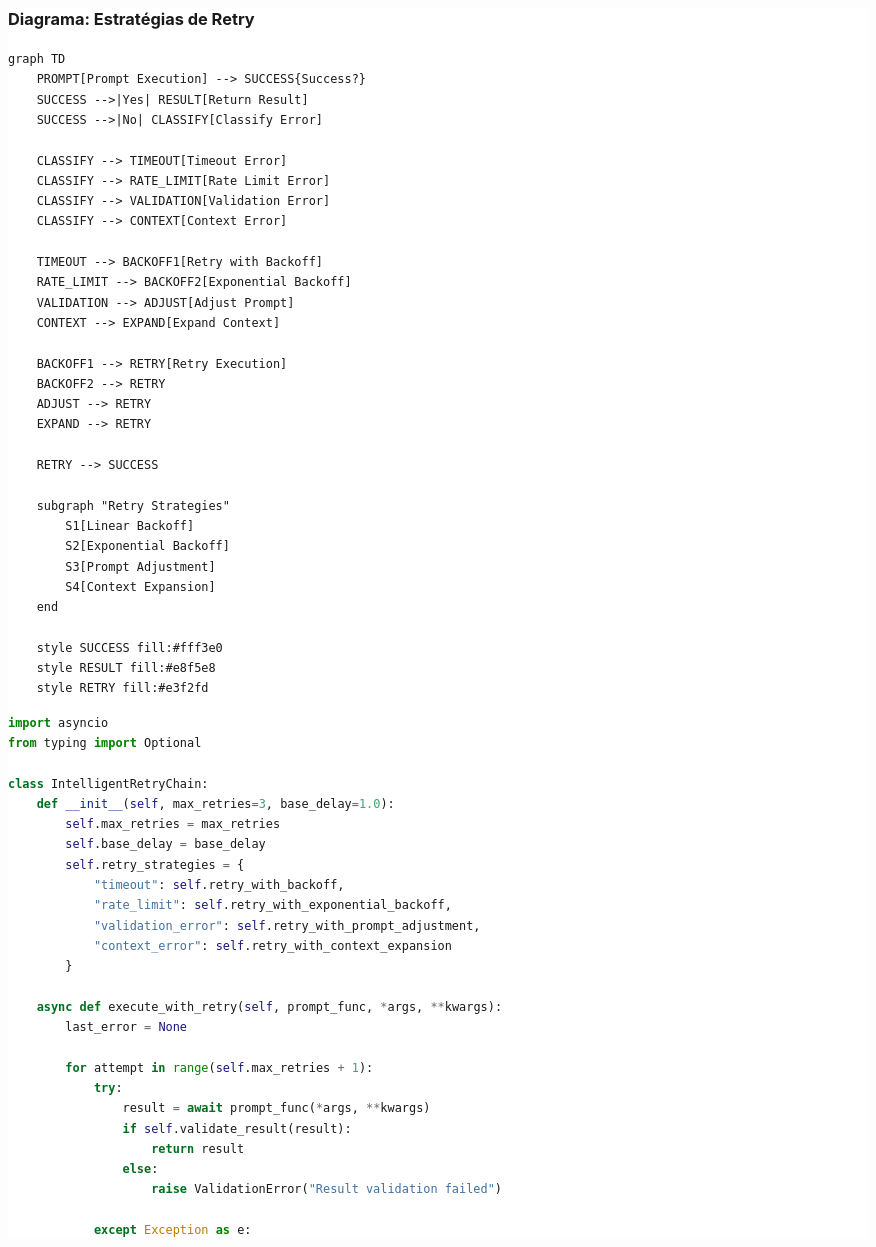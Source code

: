 ### Diagrama: Estratégias de Retry

```mermaid
graph TD
    PROMPT[Prompt Execution] --> SUCCESS{Success?}
    SUCCESS -->|Yes| RESULT[Return Result]
    SUCCESS -->|No| CLASSIFY[Classify Error]
    
    CLASSIFY --> TIMEOUT[Timeout Error]
    CLASSIFY --> RATE_LIMIT[Rate Limit Error]
    CLASSIFY --> VALIDATION[Validation Error]
    CLASSIFY --> CONTEXT[Context Error]
    
    TIMEOUT --> BACKOFF1[Retry with Backoff]
    RATE_LIMIT --> BACKOFF2[Exponential Backoff]
    VALIDATION --> ADJUST[Adjust Prompt]
    CONTEXT --> EXPAND[Expand Context]
    
    BACKOFF1 --> RETRY[Retry Execution]
    BACKOFF2 --> RETRY
    ADJUST --> RETRY
    EXPAND --> RETRY
    
    RETRY --> SUCCESS
    
    subgraph "Retry Strategies"
        S1[Linear Backoff]
        S2[Exponential Backoff]
        S3[Prompt Adjustment]
        S4[Context Expansion]
    end
    
    style SUCCESS fill:#fff3e0
    style RESULT fill:#e8f5e8
    style RETRY fill:#e3f2fd
```

```python
import asyncio
from typing import Optional

class IntelligentRetryChain:
    def __init__(self, max_retries=3, base_delay=1.0):
        self.max_retries = max_retries
        self.base_delay = base_delay
        self.retry_strategies = {
            "timeout": self.retry_with_backoff,
            "rate_limit": self.retry_with_exponential_backoff,
            "validation_error": self.retry_with_prompt_adjustment,
            "context_error": self.retry_with_context_expansion
        }
    
    async def execute_with_retry(self, prompt_func, *args, **kwargs):
        last_error = None
        
        for attempt in range(self.max_retries + 1):
            try:
                result = await prompt_func(*args, **kwargs)
                if self.validate_result(result):
                    return result
                else:
                    raise ValidationError("Result validation failed")
                    
            except Exception as e:
```